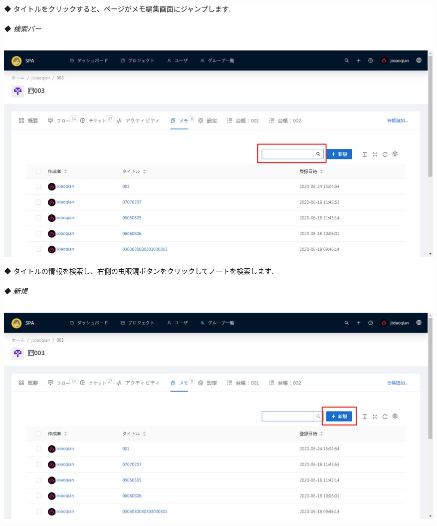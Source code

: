 ◆   タイトルをクリックすると、ページがメモ編集画面にジャンプします.



###### ◆   検索バー

![5-5.1.2.5（4）](./images/5-5.1.2.5（4）.png)

◆   タイトルの情報を検索し、右側の虫眼鏡ボタンをクリックしてノートを検索します.



###### ◆   新規

![5-5.1.2.5(5)](./images/5-5.1.2.5(5).png)

